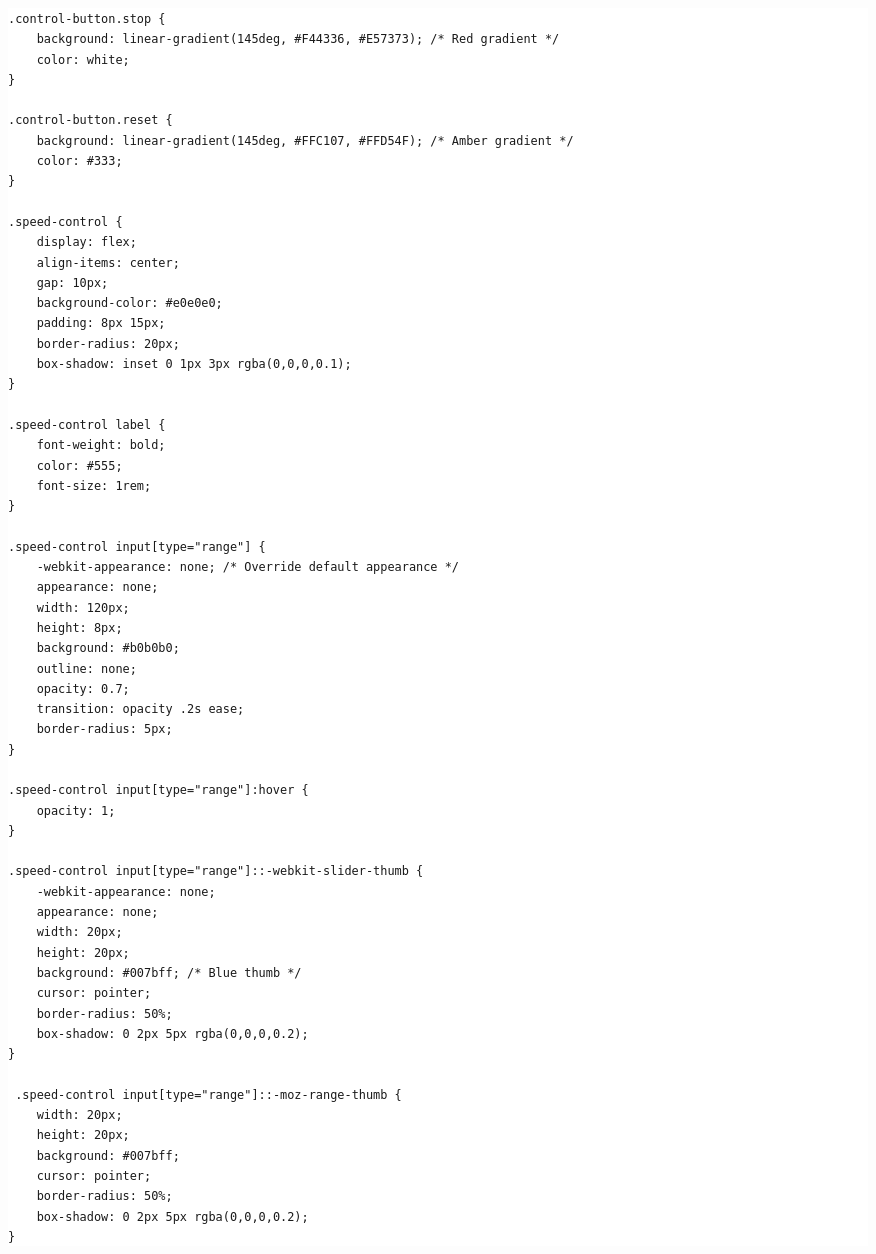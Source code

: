     .control-button.stop {
        background: linear-gradient(145deg, #F44336, #E57373); /* Red gradient */
        color: white;
    }

    .control-button.reset {
        background: linear-gradient(145deg, #FFC107, #FFD54F); /* Amber gradient */
        color: #333;
    }

    .speed-control {
        display: flex;
        align-items: center;
        gap: 10px;
        background-color: #e0e0e0;
        padding: 8px 15px;
        border-radius: 20px;
        box-shadow: inset 0 1px 3px rgba(0,0,0,0.1);
    }

    .speed-control label {
        font-weight: bold;
        color: #555;
        font-size: 1rem;
    }

    .speed-control input[type="range"] {
        -webkit-appearance: none; /* Override default appearance */
        appearance: none;
        width: 120px;
        height: 8px;
        background: #b0b0b0;
        outline: none;
        opacity: 0.7;
        transition: opacity .2s ease;
        border-radius: 5px;
    }

    .speed-control input[type="range"]:hover {
        opacity: 1;
    }

    .speed-control input[type="range"]::-webkit-slider-thumb {
        -webkit-appearance: none;
        appearance: none;
        width: 20px;
        height: 20px;
        background: #007bff; /* Blue thumb */
        cursor: pointer;
        border-radius: 50%;
        box-shadow: 0 2px 5px rgba(0,0,0,0.2);
    }

     .speed-control input[type="range"]::-moz-range-thumb {
        width: 20px;
        height: 20px;
        background: #007bff;
        cursor: pointer;
        border-radius: 50%;
        box-shadow: 0 2px 5px rgba(0,0,0,0.2);
    }
